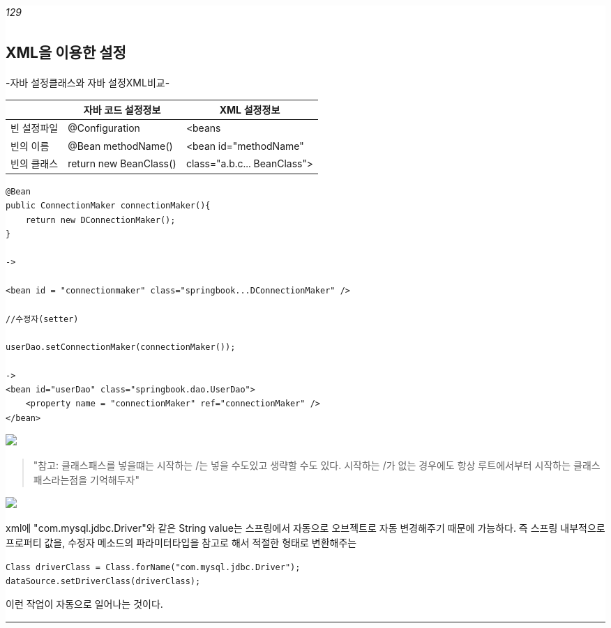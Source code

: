 
###### 129

XML을 이용한 설정
-

-자바 설정클래스와 자바 설정XML비교-

|   |자바 코드 설정정보   |XML 설정정보   |
|---|---|---|
|빈 설정파일   |@Configuration   | <beans  |
|빈의 이름   | @Bean methodName()  | <bean id="methodName"  |
|빈의 클래스   | return new BeanClass()  | class="a.b.c... BeanClass">  |

```
@Bean
public ConnectionMaker connectionMaker(){
	return new DConnectionMaker();
}

->

<bean id = "connectionmaker" class="springbook...DConnectionMaker" />

//수정자(setter)

userDao.setConnectionMaker(connectionMaker());

->
<bean id="userDao" class="springbook.dao.UserDao">
	<property name = "connectionMaker" ref="connectionMaker" />
</bean>

````


 ![](https://drive.google.com/uc?export=view&id=1TEUikjfdl0tjqJMn7f7MvyTABfc0kJPF)


>"참고: 클래스패스를 넣을떄는 시작하는 /는 넣을 수도있고 생략할 수도 있다. 시작하는 /가 없는 경우에도 항상 루트에서부터 시작하는 클래스패스라는점을 기억해두자"


 ![](https://drive.google.com/uc?export=view&id=1XAST1evv85A_LjMtBgIvJ6fEZnGutB-n)

xml에 "com.mysql.jdbc.Driver"와 같은 String value는 스프링에서
자동으로 오브젝트로 자동 변경해주기 때문에 가능하다.
즉 스프링 내부적으로 프로퍼티 값을, 수정자 메소드의 파라미터타입을 참고로 해서 적절한 형태로 변환해주는
```
Class driverClass = Class.forName("com.mysql.jdbc.Driver");
dataSource.setDriverClass(driverClass);
```
이런 작업이 자동으로 일어나는 것이다.


---
